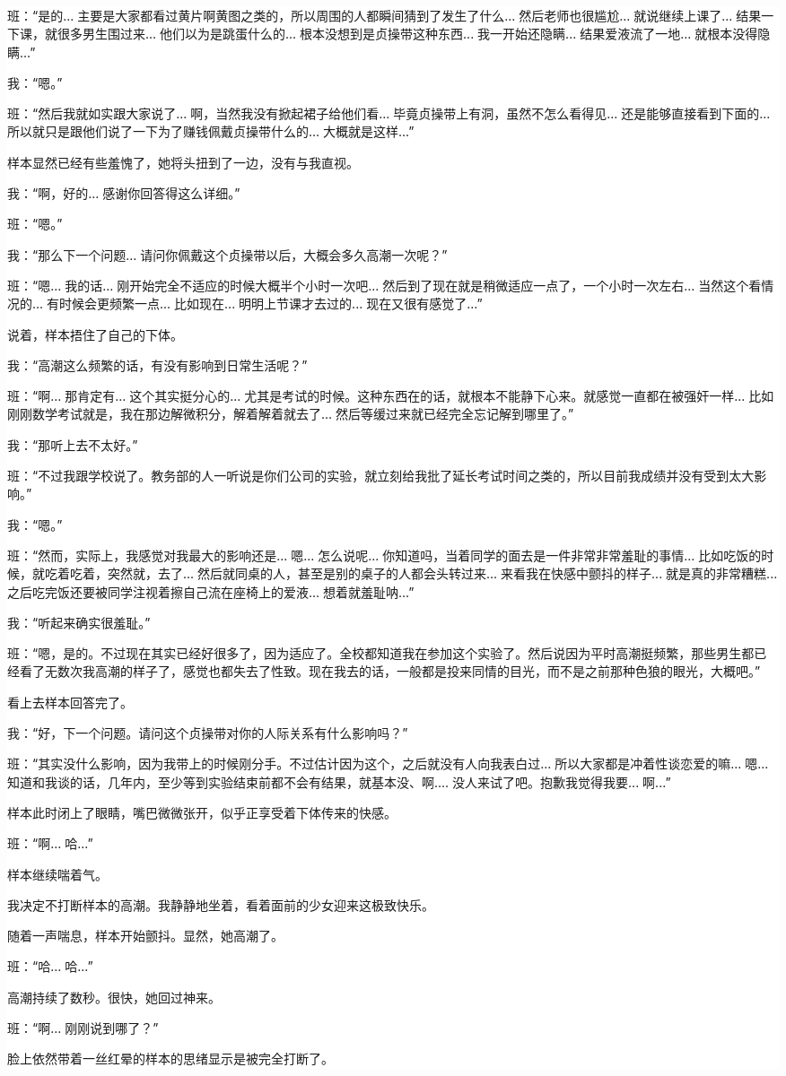 班：“是的... 主要是大家都看过黄片啊黄图之类的，所以周围的人都瞬间猜到了发生了什么... 然后老师也很尴尬... 就说继续上课了... 结果一下课，就很多男生围过来... 他们以为是跳蛋什么的... 根本没想到是贞操带这种东西... 我一开始还隐瞒... 结果爱液流了一地... 就根本没得隐瞒...”

我：“嗯。”

班：“然后我就如实跟大家说了... 啊，当然我没有掀起裙子给他们看... 毕竟贞操带上有洞，虽然不怎么看得见... 还是能够直接看到下面的... 所以就只是跟他们说了一下为了赚钱佩戴贞操带什么的... 大概就是这样...”

样本显然已经有些羞愧了，她将头扭到了一边，没有与我直视。

我：“啊，好的... 感谢你回答得这么详细。”

班：“嗯。”

我：“那么下一个问题... 请问你佩戴这个贞操带以后，大概会多久高潮一次呢？”

班：“嗯... 我的话... 刚开始完全不适应的时候大概半个小时一次吧... 然后到了现在就是稍微适应一点了，一个小时一次左右... 当然这个看情况的... 有时候会更频繁一点... 比如现在... 明明上节课才去过的... 现在又很有感觉了...”

说着，样本捂住了自己的下体。

我：“高潮这么频繁的话，有没有影响到日常生活呢？”

班：“啊... 那肯定有... 这个其实挺分心的... 尤其是考试的时候。这种东西在的话，就根本不能静下心来。就感觉一直都在被强奸一样... 比如刚刚数学考试就是，我在那边解微积分，解着解着就去了... 然后等缓过来就已经完全忘记解到哪里了。”

我：“那听上去不太好。”

班：“不过我跟学校说了。教务部的人一听说是你们公司的实验，就立刻给我批了延长考试时间之类的，所以目前我成绩并没有受到太大影响。”

我：“嗯。”

班：“然而，实际上，我感觉对我最大的影响还是... 嗯... 怎么说呢... 你知道吗，当着同学的面去是一件非常非常羞耻的事情... 比如吃饭的时候，就吃着吃着，突然就，去了... 然后就同桌的人，甚至是别的桌子的人都会头转过来... 来看我在快感中颤抖的样子... 就是真的非常糟糕... 之后吃完饭还要被同学注视着擦自己流在座椅上的爱液... 想着就羞耻呐...”

我：“听起来确实很羞耻。”

班：“嗯，是的。不过现在其实已经好很多了，因为适应了。全校都知道我在参加这个实验了。然后说因为平时高潮挺频繁，那些男生都已经看了无数次我高潮的样子了，感觉也都失去了性致。现在我去的话，一般都是投来同情的目光，而不是之前那种色狼的眼光，大概吧。”

看上去样本回答完了。

我：“好，下一个问题。请问这个贞操带对你的人际关系有什么影响吗？”

班：“其实没什么影响，因为我带上的时候刚分手。不过估计因为这个，之后就没有人向我表白过... 所以大家都是冲着性谈恋爱的嘛... 嗯... 知道和我谈的话，几年内，至少等到实验结束前都不会有结果，就基本没、啊.... 没人来试了吧。抱歉我觉得我要... 啊...”

样本此时闭上了眼睛，嘴巴微微张开，似乎正享受着下体传来的快感。

班：“啊... 哈...”

样本继续喘着气。

我决定不打断样本的高潮。我静静地坐着，看着面前的少女迎来这极致快乐。

随着一声喘息，样本开始颤抖。显然，她高潮了。

班：“哈... 哈...”

高潮持续了数秒。很快，她回过神来。

班：“啊... 刚刚说到哪了？”

脸上依然带着一丝红晕的样本的思绪显示是被完全打断了。
